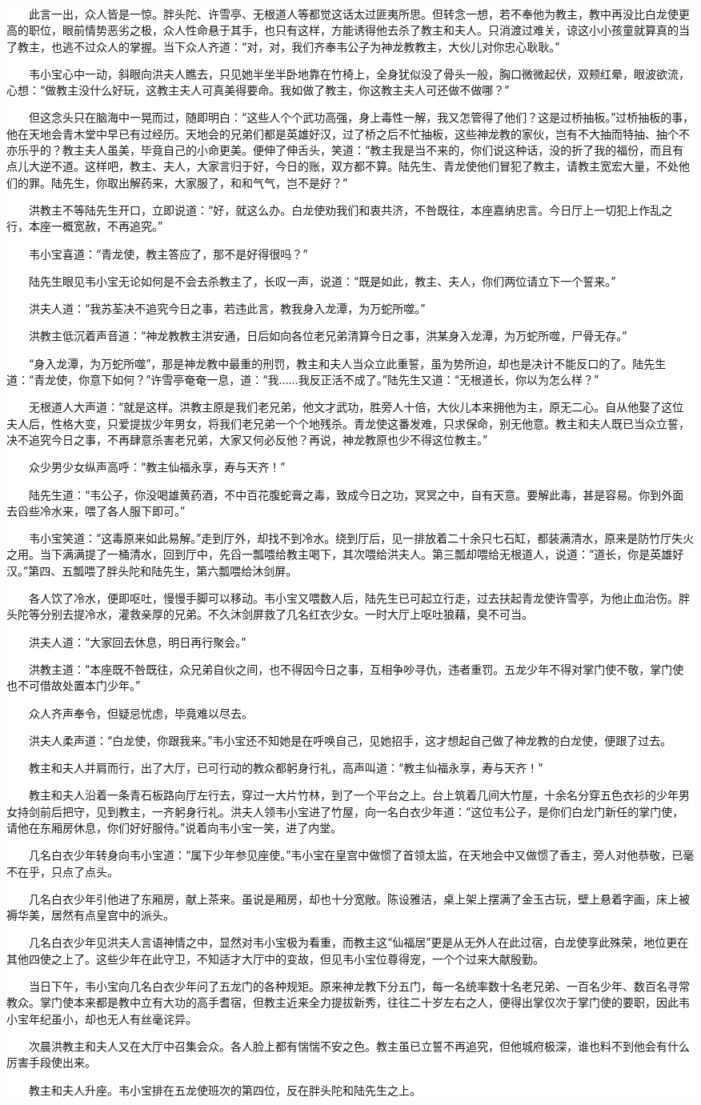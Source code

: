 　　此言一出，众人皆是一惊。胖头陀、许雪亭、无根道人等都觉这话太过匪夷所思。但转念一想，若不奉他为教主，教中再没比白龙使更高的职位，眼前情势恶劣之极，众人性命悬于其手，也只有这样，方能诱得他去杀了教主和夫人。只消渡过难关，谅这小小孩童就算真的当了教主，也逃不过众人的掌握。当下众人齐道：“对，对，我们齐奉韦公子为神龙教教主，大伙儿对你忠心耿耿。”

　　韦小宝心中一动，斜眼向洪夫人瞧去，只见她半坐半卧地靠在竹椅上，全身犹似没了骨头一般，胸口微微起伏，双颊红晕，眼波欲流，心想：“做教主没什么好玩，这教主夫人可真美得要命。我如做了教主，你这教主夫人可还做不做哪？”

　　但这念头只在脑海中一晃而过，随即明白：“这些人个个武功高强，身上毒性一解，我又怎管得了他们？这是过桥抽板。”过桥抽板的事，他在天地会青木堂中早已有过经历。天地会的兄弟们都是英雄好汉，过了桥之后不忙抽板，这些神龙教的家伙，岂有不大抽而特抽、抽个不亦乐乎的？教主夫人虽美，毕竟自己的小命更美。便伸了伸舌头，笑道：“教主我是当不来的，你们说这种话，没的折了我的福份，而且有点儿大逆不道。这样吧，教主、夫人，大家言归于好，今日的账，双方都不算。陆先生、青龙使他们冒犯了教主，请教主宽宏大量，不处他们的罪。陆先生，你取出解药来，大家服了，和和气气，岂不是好？”

　　洪教主不等陆先生开口，立即说道：“好，就这么办。白龙使劝我们和衷共济，不咎既往，本座嘉纳忠言。今日厅上一切犯上作乱之行，本座一概宽赦，不再追究。”

　　韦小宝喜道：“青龙使，教主答应了，那不是好得很吗？”

　　陆先生眼见韦小宝无论如何是不会去杀教主了，长叹一声，说道：“既是如此，教主、夫人，你们两位请立下一个誓来。”

　　洪夫人道：“我苏荃决不追究今日之事，若违此言，教我身入龙潭，为万蛇所噬。”

　　洪教主低沉着声音道：“神龙教教主洪安通，日后如向各位老兄弟清算今日之事，洪某身入龙潭，为万蛇所噬，尸骨无存。”

　　“身入龙潭，为万蛇所噬”，那是神龙教中最重的刑罚，教主和夫人当众立此重誓，虽为势所迫，却也是决计不能反口的了。陆先生道：“青龙使，你意下如何？”许雪亭奄奄一息，道：“我……我反正活不成了。”陆先生又道：“无根道长，你以为怎么样？”

　　无根道人大声道：“就是这样。洪教主原是我们老兄弟，他文才武功，胜旁人十倍，大伙儿本来拥他为主，原无二心。自从他娶了这位夫人后，性格大变，只爱提拔少年男女，将我们老兄弟一个个地残杀。青龙使这番发难，只求保命，别无他意。教主和夫人既已当众立誓，决不追究今日之事，不再肆意杀害老兄弟，大家又何必反他？再说，神龙教原也少不得这位教主。”

　　众少男少女纵声高呼：“教主仙福永享，寿与天齐！”

　　陆先生道：“韦公子，你没喝雄黄药酒，不中百花腹蛇膏之毒，致成今日之功，冥冥之中，自有天意。要解此毒，甚是容易。你到外面去舀些冷水来，喂了各人服下即可。”

　　韦小宝笑道：“这毒原来如此易解。”走到厅外，却找不到冷水。绕到厅后，见一排放着二十余只七石缸，都装满清水，原来是防竹厅失火之用。当下满满提了一桶清水，回到厅中，先舀一瓢喂给教主喝下，其次喂给洪夫人。第三瓢却喂给无根道人，说道：“道长，你是英雄好汉。”第四、五瓢喂了胖头陀和陆先生，第六瓢喂给沐剑屏。

　　各人饮了冷水，便即呕吐，慢慢手脚可以移动。韦小宝又喂数人后，陆先生已可起立行走，过去扶起青龙使许雪亭，为他止血治伤。胖头陀等分别去提冷水，灌救亲厚的兄弟。不久沐剑屏救了几名红衣少女。一时大厅上呕吐狼藉，臭不可当。

　　洪夫人道：“大家回去休息，明日再行聚会。”

　　洪教主道：“本座既不咎既往，众兄弟自伙之间，也不得因今日之事，互相争吵寻仇，违者重罚。五龙少年不得对掌门使不敬，掌门使也不可借故处置本门少年。”

　　众人齐声奉令，但疑忌忧虑，毕竟难以尽去。

　　洪夫人柔声道：“白龙使，你跟我来。”韦小宝还不知她是在呼唤自己，见她招手，这才想起自己做了神龙教的白龙使，便跟了过去。

　　教主和夫人并肩而行，出了大厅，已可行动的教众都躬身行礼，高声叫道：“教主仙福永享，寿与天齐！”

　　教主和夫人沿着一条青石板路向厅左行去，穿过一大片竹林，到了一个平台之上。台上筑着几间大竹屋，十余名分穿五色衣衫的少年男女持剑前后把守，见到教主，一齐躬身行礼。洪夫人领韦小宝进了竹屋，向一名白衣少年道：“这位韦公子，是你们白龙门新任的掌门使，请他在东厢房休息，你们好好服侍。”说着向韦小宝一笑，进了内堂。

　　几名白衣少年转身向韦小宝道：“属下少年参见座使。”韦小宝在皇宫中做惯了首领太监，在天地会中又做惯了香主，旁人对他恭敬，已毫不在乎，只点了点头。

　　几名白衣少年引他进了东厢房，献上茶来。虽说是厢房，却也十分宽敞。陈设雅洁，桌上架上摆满了金玉古玩，壁上悬着字画，床上被褥华美，居然有点皇宫中的派头。

　　几名白衣少年见洪夫人言语神情之中，显然对韦小宝极为看重，而教主这“仙福居”更是从无外人在此过宿，白龙使享此殊荣，地位更在其他四使之上了。这些少年在此守卫，不知适才大厅中的变故，但见韦小宝位尊得宠，一个个过来大献殷勤。

　　当日下午，韦小宝向几名白衣少年问了五龙门的各种规矩。原来神龙教下分五门，每一名统率数十名老兄弟、一百名少年、数百名寻常教众。掌门使本来都是教中立有大功的高手耆宿，但教主近来全力提拔新秀，往往二十岁左右之人，便得出掌仅次于掌门使的要职，因此韦小宝年纪虽小，却也无人有丝毫诧异。

　　次晨洪教主和夫人又在大厅中召集会众。各人脸上都有惴惴不安之色。教主虽已立誓不再追究，但他城府极深，谁也料不到他会有什么厉害手段使出来。

　　教主和夫人升座。韦小宝排在五龙使班次的第四位，反在胖头陀和陆先生之上。
